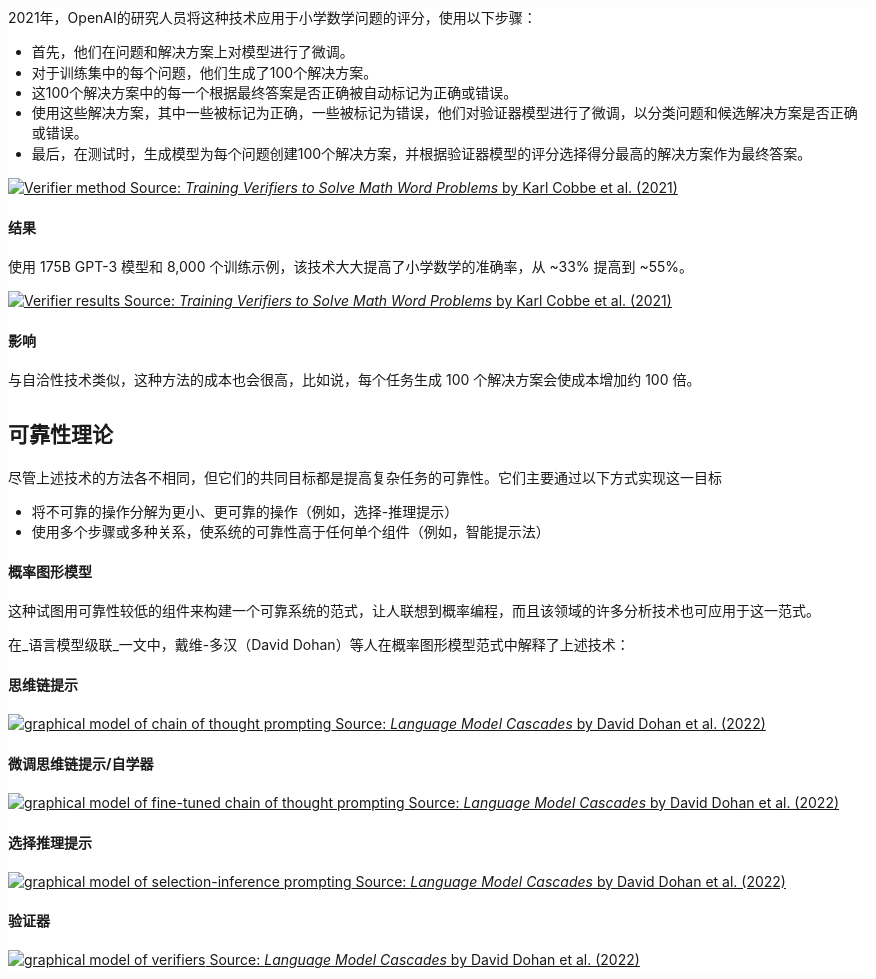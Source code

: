 2021年，OpenAI的研究人员将这种技术应用于小学数学问题的评分，使用以下步骤：

- 首先，他们在问题和解决方案上对模型进行了微调。
- 对于训练集中的每个问题，他们生成了100个解决方案。
- 这100个解决方案中的每一个根据最终答案是否正确被自动标记为正确或错误。
- 使用这些解决方案，其中一些被标记为正确，一些被标记为错误，他们对验证器模型进行了微调，以分类问题和候选解决方案是否正确或错误。
- 最后，在测试时，生成模型为每个问题创建100个解决方案，并根据验证器模型的评分选择得分最高的解决方案作为最终答案。

[![Verifier method](../images/verifiers_fig3.png)
Source: _Training Verifiers to Solve Math Word Problems_ by Karl Cobbe et al. (2021)](https://arxiv.org/abs/2110.14168)

#### 结果

使用 175B GPT-3 模型和 8,000 个训练示例，该技术大大提高了小学数学的准确率，从 ~33% 提高到 ~55%。

[![Verifier results](../images/verifiers_fig5.png)
Source: _Training Verifiers to Solve Math Word Problems_ by Karl Cobbe et al. (2021)](https://arxiv.org/abs/2110.14168)

#### 影响

与自洽性技术类似，这种方法的成本也会很高，比如说，每个任务生成 100 个解决方案会使成本增加约 100 倍。

## 可靠性理论

尽管上述技术的方法各不相同，但它们的共同目标都是提高复杂任务的可靠性。它们主要通过以下方式实现这一目标

- 将不可靠的操作分解为更小、更可靠的操作（例如，选择-推理提示）
- 使用多个步骤或多种关系，使系统的可靠性高于任何单个组件（例如，智能提示法）

#### 概率图形模型

这种试图用可靠性较低的组件来构建一个可靠系统的范式，让人联想到概率编程，而且该领域的许多分析技术也可应用于这一范式。

在_语言模型级联_一文中，戴维-多汉（David Dohan）等人在概率图形模型范式中解释了上述技术：

#### 思维链提示

[![graphical model of chain of thought prompting](../images/lm_cascades_fig1.png)
Source: _Language Model Cascades_ by David Dohan et al. (2022)](https://arxiv.org/abs/2207.10342)

#### 微调思维链提示/自学器

[![graphical model of fine-tuned chain of thought prompting](../images/lm_cascades_fig3.png)
Source: _Language Model Cascades_ by David Dohan et al. (2022)](https://arxiv.org/abs/2207.10342)

#### 选择推理提示

[![graphical model of selection-inference prompting](../images/lm_cascades_fig4.png)
Source: _Language Model Cascades_ by David Dohan et al. (2022)](https://arxiv.org/abs/2207.10342)

#### 验证器

[![graphical model of verifiers](../images/lm_cascades_fig5.png)
Source: _Language Model Cascades_ by David Dohan et al. (2022)](https://arxiv.org/abs/2207.10342)
